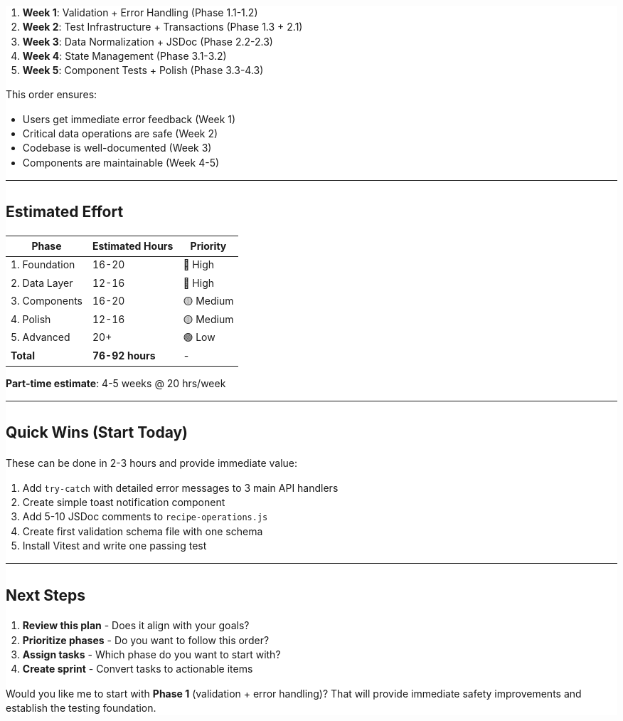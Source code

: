 1. **Week 1**: Validation + Error Handling (Phase 1.1-1.2)
2. **Week 2**: Test Infrastructure + Transactions (Phase 1.3 + 2.1)
3. **Week 3**: Data Normalization + JSDoc (Phase 2.2-2.3)
4. **Week 4**: State Management (Phase 3.1-3.2)
5. **Week 5**: Component Tests + Polish (Phase 3.3-4.3)

This order ensures:
- Users get immediate error feedback (Week 1)
- Critical data operations are safe (Week 2)
- Codebase is well-documented (Week 3)
- Components are maintainable (Week 4-5)

---

## Estimated Effort

| Phase | Estimated Hours | Priority |
|-------|-----------------|----------|
| 1. Foundation | 16-20 | 🔴 High |
| 2. Data Layer | 12-16 | 🔴 High |
| 3. Components | 16-20 | 🟡 Medium |
| 4. Polish | 12-16 | 🟡 Medium |
| 5. Advanced | 20+ | 🟢 Low |
| **Total** | **76-92 hours** | - |

**Part-time estimate**: 4-5 weeks @ 20 hrs/week

---

## Quick Wins (Start Today)

These can be done in 2-3 hours and provide immediate value:

1. Add `try-catch` with detailed error messages to 3 main API handlers
2. Create simple toast notification component
3. Add 5-10 JSDoc comments to `recipe-operations.js`
4. Create first validation schema file with one schema
5. Install Vitest and write one passing test

---

## Next Steps

1. **Review this plan** - Does it align with your goals?
2. **Prioritize phases** - Do you want to follow this order?
3. **Assign tasks** - Which phase do you want to start with?
4. **Create sprint** - Convert tasks to actionable items

Would you like me to start with **Phase 1** (validation + error handling)? That will provide immediate safety improvements and establish the testing foundation.
